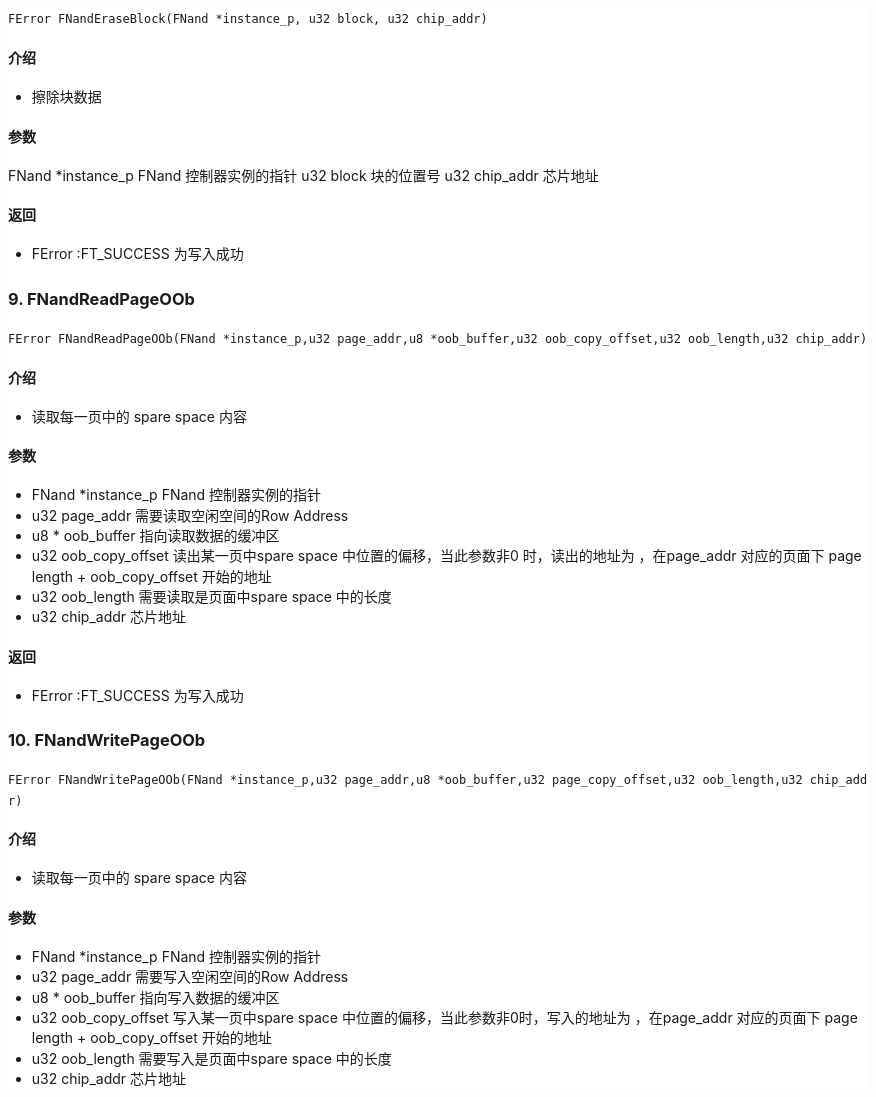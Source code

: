 ```
FError FNandEraseBlock(FNand *instance_p, u32 block, u32 chip_addr)
```

#### 介绍
- 擦除块数据

#### 参数
FNand *instance_p  FNand 控制器实例的指针
u32 block 		  块的位置号
u32 chip_addr		  芯片地址

#### 返回
- FError :FT_SUCCESS 为写入成功



### 9. FNandReadPageOOb

```
FError FNandReadPageOOb(FNand *instance_p,u32 page_addr,u8 *oob_buffer,u32 oob_copy_offset,u32 oob_length,u32 chip_addr)
```

#### 介绍
- 读取每一页中的 spare space 内容

#### 参数
- FNand *instance_p   FNand 控制器实例的指针
- u32 page_addr	  需要读取空闲空间的Row Address 
- u8 * oob_buffer	  指向读取数据的缓冲区
- u32 oob_copy_offset 读出某一页中spare space 中位置的偏移，当此参数非0 时，读出的地址为 ，在page_addr 对应的页面下 page length +  oob_copy_offset 开始的地址
- u32 	oob_length 	   需要读取是页面中spare space 中的长度
- u32 chip_addr		  芯片地址

#### 返回
- FError :FT_SUCCESS 为写入成功

### 10. FNandWritePageOOb


```
FError FNandWritePageOOb(FNand *instance_p,u32 page_addr,u8 *oob_buffer,u32 page_copy_offset,u32 oob_length,u32 chip_addr)
```

#### 介绍
- 读取每一页中的 spare space 内容

#### 参数
- FNand *instance_p   FNand 控制器实例的指针
- u32 page_addr	  需要写入空闲空间的Row Address 
- u8 * oob_buffer	  指向写入数据的缓冲区
- u32 oob_copy_offset 写入某一页中spare space 中位置的偏移，当此参数非0时，写入的地址为 ，在page_addr 对应的页面下 page length +  oob_copy_offset 开始的地址
- u32 oob_length 	   需要写入是页面中spare space 中的长度
- u32 chip_addr		  芯片地址
